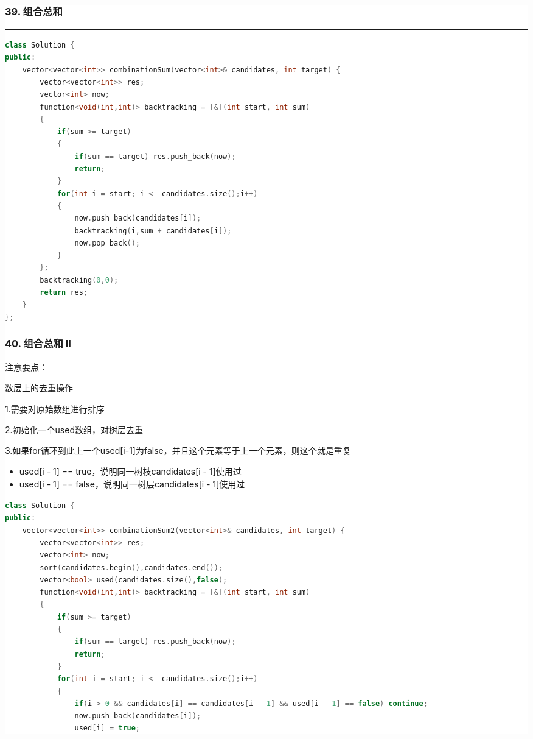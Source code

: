 ### [39. 组合总和](https://leetcode.cn/problems/combination-sum/)

****

```cpp
class Solution {
public:
    vector<vector<int>> combinationSum(vector<int>& candidates, int target) {
        vector<vector<int>> res;
        vector<int> now;
        function<void(int,int)> backtracking = [&](int start, int sum)
        {
            if(sum >= target)
            {
                if(sum == target) res.push_back(now);
                return;
            }
            for(int i = start; i <  candidates.size();i++)
            {
                now.push_back(candidates[i]);
                backtracking(i,sum + candidates[i]);
                now.pop_back();
            }
        };
        backtracking(0,0);
        return res;
    }
};
```

### [40. 组合总和 II](https://leetcode.cn/problems/combination-sum-ii/)

注意要点：

数层上的去重操作

1.需要对原始数组进行排序

2.初始化一个used数组，对树层去重

3.如果for循环到此上一个used[i-1]为false，并且这个元素等于上一个元素，则这个就是重复

- used[i - 1] == true，说明同一树枝candidates[i - 1]使用过
- used[i - 1] == false，说明同一树层candidates[i - 1]使用过

```cpp
class Solution {
public:
    vector<vector<int>> combinationSum2(vector<int>& candidates, int target) {
        vector<vector<int>> res;
        vector<int> now;
        sort(candidates.begin(),candidates.end());
        vector<bool> used(candidates.size(),false);
        function<void(int,int)> backtracking = [&](int start, int sum)
        {
            if(sum >= target)
            {
                if(sum == target) res.push_back(now);
                return;
            }
            for(int i = start; i <  candidates.size();i++)
            {
                if(i > 0 && candidates[i] == candidates[i - 1] && used[i - 1] == false) continue;
                now.push_back(candidates[i]);
                used[i] = true;
```
